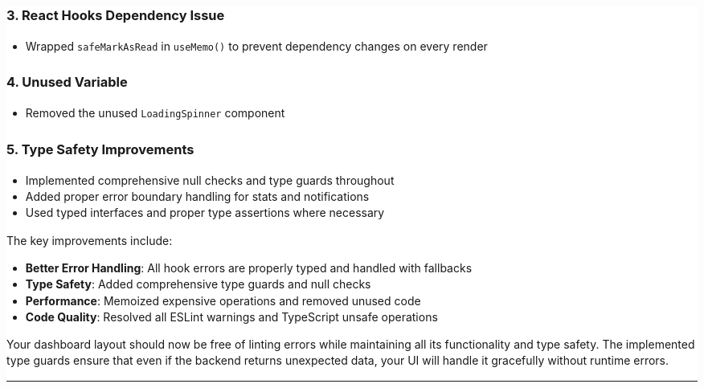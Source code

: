 ### 3. **React Hooks Dependency Issue**
- Wrapped `safeMarkAsRead` in `useMemo()` to prevent dependency changes on every render

### 4. **Unused Variable**
- Removed the unused `LoadingSpinner` component

### 5. **Type Safety Improvements**
- Implemented comprehensive null checks and type guards throughout
- Added proper error boundary handling for stats and notifications
- Used typed interfaces and proper type assertions where necessary

The key improvements include:

- **Better Error Handling**: All hook errors are properly typed and handled with fallbacks
- **Type Safety**: Added comprehensive type guards and null checks
- **Performance**: Memoized expensive operations and removed unused code  
- **Code Quality**: Resolved all ESLint warnings and TypeScript unsafe operations

Your dashboard layout should now be free of linting errors while maintaining all its functionality and type safety. The implemented type guards ensure that even if the backend returns unexpected data, your UI will handle it gracefully without runtime errors.

---

